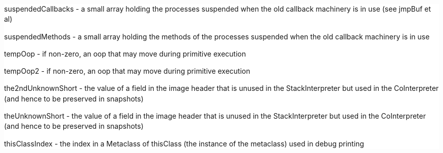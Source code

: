 suspendedCallbacks
	- a small array holding the processes suspended when the old callback machinery is in use (see jmpBuf et al)

suspendedMethods
	- a small array holding the methods of the processes suspended when the old callback machinery is in use

tempOop
	- if non-zero, an oop that may move during primitive execution

tempOop2
	- if non-zero, an oop that may move during primitive execution

the2ndUnknownShort
	- the value of a field in the image header that is unused in the StackInterpreter but used in the CoInterpreter (and hence to be preserved in snapshots)

theUnknownShort
	- the value of a field in the image header that is unused in the StackInterpreter but used in the CoInterpreter (and hence to be preserved in snapshots)

thisClassIndex
	- the index in a Metaclass of thisClass (the instance of the metaclass) used in debug printing